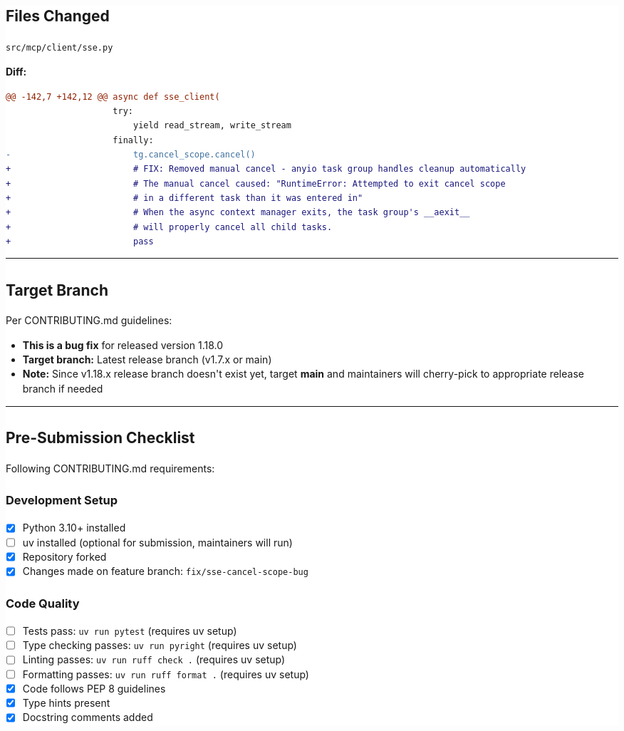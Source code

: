 
## Files Changed

```
src/mcp/client/sse.py
```

**Diff:**
```diff
@@ -142,7 +142,12 @@ async def sse_client(
                     try:
                         yield read_stream, write_stream
                     finally:
-                        tg.cancel_scope.cancel()
+                        # FIX: Removed manual cancel - anyio task group handles cleanup automatically
+                        # The manual cancel caused: "RuntimeError: Attempted to exit cancel scope
+                        # in a different task than it was entered in"
+                        # When the async context manager exits, the task group's __aexit__
+                        # will properly cancel all child tasks.
+                        pass
```

---

## Target Branch

Per CONTRIBUTING.md guidelines:
- **This is a bug fix** for released version 1.18.0
- **Target branch:** Latest release branch (v1.7.x or main)
- **Note:** Since v1.18.x release branch doesn't exist yet, target **main** and maintainers will cherry-pick to appropriate release branch if needed

---

## Pre-Submission Checklist

Following CONTRIBUTING.md requirements:

### Development Setup
- [x] Python 3.10+ installed
- [ ] uv installed (optional for submission, maintainers will run)
- [x] Repository forked
- [x] Changes made on feature branch: `fix/sse-cancel-scope-bug`

### Code Quality
- [ ] Tests pass: `uv run pytest` (requires uv setup)
- [ ] Type checking passes: `uv run pyright` (requires uv setup)
- [ ] Linting passes: `uv run ruff check .` (requires uv setup)
- [ ] Formatting passes: `uv run ruff format .` (requires uv setup)
- [x] Code follows PEP 8 guidelines
- [x] Type hints present
- [x] Docstring comments added
